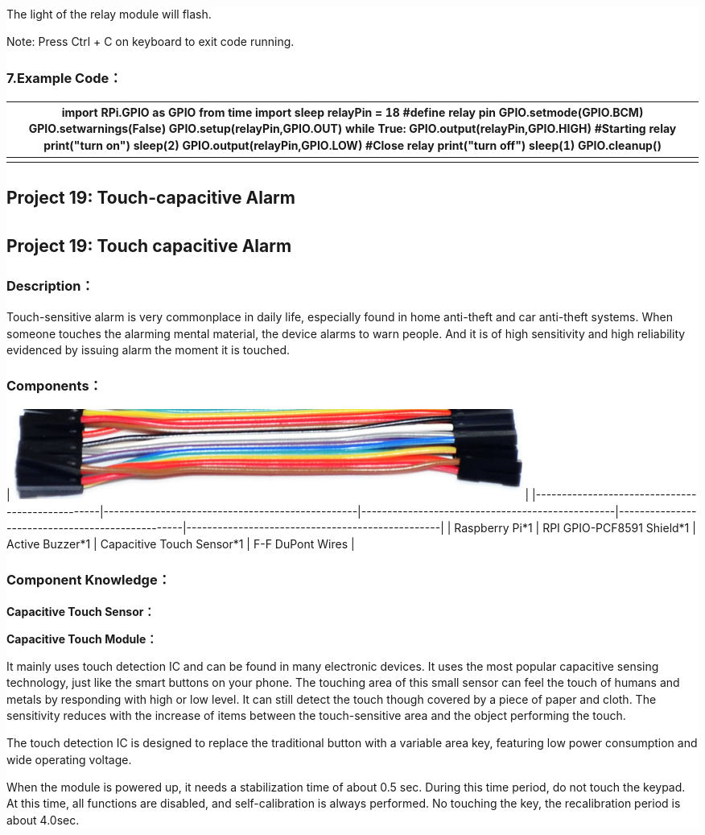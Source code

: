 The light of the relay module will flash.

Note: Press Ctrl + C on keyboard to exit code running.

### 7.Example Code：

| import RPi.GPIO as GPIO from time import sleep  relayPin = 18 \#define relay pin  GPIO.setmode(GPIO.BCM) GPIO.setwarnings(False) GPIO.setup(relayPin,GPIO.OUT)  while True:  GPIO.output(relayPin,GPIO.HIGH) \#Starting relay  print("turn on")  sleep(2)  GPIO.output(relayPin,GPIO.LOW) \#Close relay  print("turn off")  sleep(1)  GPIO.cleanup()  |
|-------------------------------------------------------------------------------------------------------------------------------------------------------------------------------------------------------------------------------------------------------------------------------------------------------------------------------------------------------|
|                                                                                                                                                                                                                                                                                                                                                       |

## Project 19: Touch-capacitive Alarm
## Project 19: Touch capacitive Alarm

### Description：

Touch-sensitive alarm is very commonplace in daily life, especially found in
home anti-theft and car anti-theft systems. When someone touches the alarming
mental material, the device alarms to warn people. And it is of high sensitivity
and high reliability evidenced by issuing alarm the moment it is touched.

### Components：

| ![](media/9ed09122af7021efa9a01dda3be59e99.png) |
|-------------------------------------------------|-------------------------------------------------|-------------------------------------------------|-------------------------------------------------|-------------------------------------------------|
| Raspberry Pi\*1                                 | RPI GPIO-PCF8591 Shield\*1                      | Active Buzzer\*1                                | Capacitive Touch Sensor\*1                      | F-F DuPont Wires                                |

### Component Knowledge：

**Capacitive Touch Sensor：**

**Capacitive Touch Module：**

It mainly uses touch detection IC and can be found in many electronic devices.
It uses the most popular capacitive sensing technology, just like the smart
buttons on your phone. The touching area of this small sensor can feel the touch
of humans and metals by responding with high or low level. It can still detect
the touch though covered by a piece of paper and cloth. The sensitivity reduces
with the increase of items between the touch-sensitive area and the object
performing the touch.

The touch detection IC is designed to replace the traditional button with a
variable area key, featuring low power consumption and wide operating voltage.

When the module is powered up, it needs a stabilization time of about 0.5 sec.
During this time period, do not touch the keypad. At this time, all functions
are disabled, and self-calibration is always performed. No touching the key, the
recalibration period is about 4.0sec.
